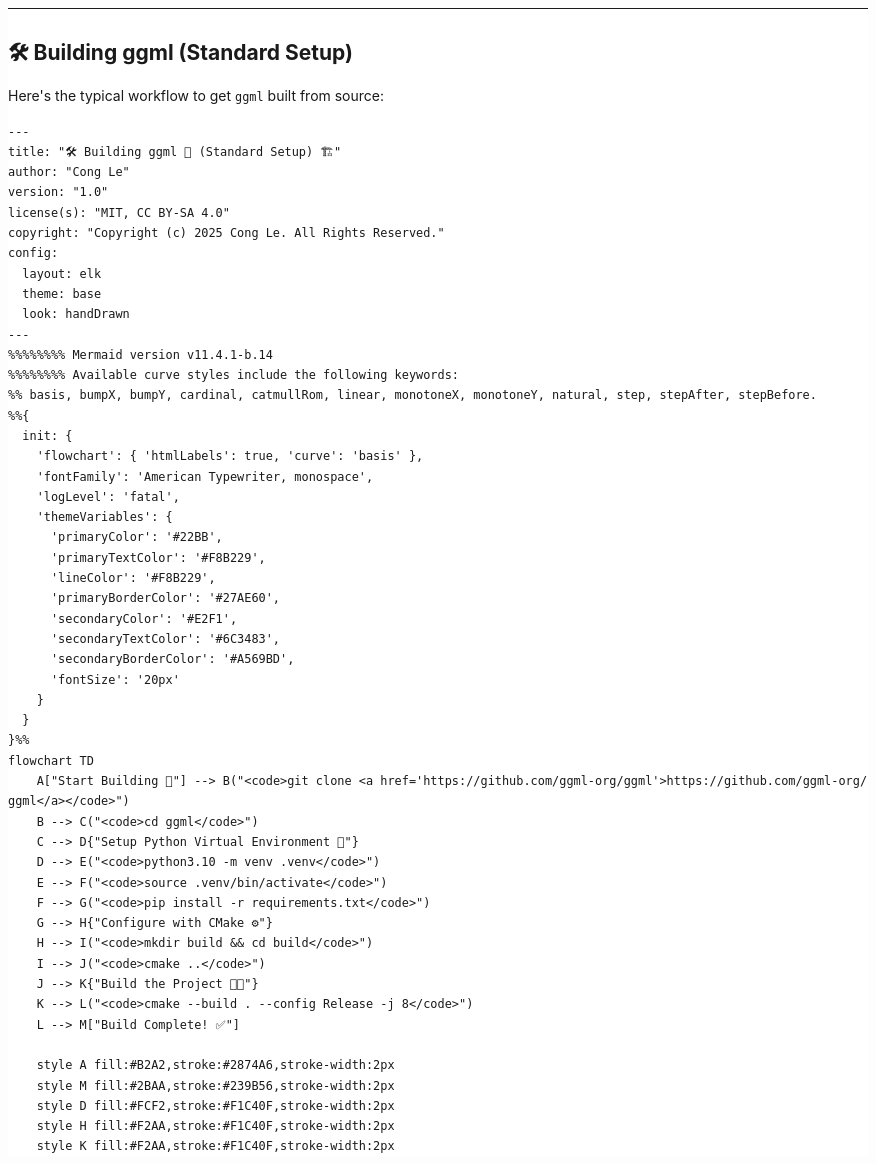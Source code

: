 ----

## 🛠️ Building ggml (Standard Setup)

Here's the typical workflow to get `ggml` built from source:

```mermaid
---
title: "🛠️ Building ggml 🚧 (Standard Setup) 🏗️"
author: "Cong Le"
version: "1.0"
license(s): "MIT, CC BY-SA 4.0"
copyright: "Copyright (c) 2025 Cong Le. All Rights Reserved."
config:
  layout: elk
  theme: base
  look: handDrawn
---
%%%%%%%% Mermaid version v11.4.1-b.14
%%%%%%%% Available curve styles include the following keywords:
%% basis, bumpX, bumpY, cardinal, catmullRom, linear, monotoneX, monotoneY, natural, step, stepAfter, stepBefore.
%%{
  init: {
    'flowchart': { 'htmlLabels': true, 'curve': 'basis' },
    'fontFamily': 'American Typewriter, monospace',
    'logLevel': 'fatal',
    'themeVariables': {
      'primaryColor': '#22BB',
      'primaryTextColor': '#F8B229',
      'lineColor': '#F8B229',
      'primaryBorderColor': '#27AE60',
      'secondaryColor': '#E2F1',
      'secondaryTextColor': '#6C3483',
      'secondaryBorderColor': '#A569BD',
      'fontSize': '20px'
    }
  }
}%%
flowchart TD
    A["Start Building 🚀"] --> B("<code>git clone <a href='https://github.com/ggml-org/ggml'>https://github.com/ggml-org/ggml</a></code>")
    B --> C("<code>cd ggml</code>")
    C --> D{"Setup Python Virtual Environment 🐍"}
    D --> E("<code>python3.10 -m venv .venv</code>")
    E --> F("<code>source .venv/bin/activate</code>")
    F --> G("<code>pip install -r requirements.txt</code>")
    G --> H{"Configure with CMake ⚙️"}
    H --> I("<code>mkdir build && cd build</code>")
    I --> J("<code>cmake ..</code>")
    J --> K{"Build the Project 👨‍💻"}
    K --> L("<code>cmake --build . --config Release -j 8</code>")
    L --> M["Build Complete! ✅"]

    style A fill:#B2A2,stroke:#2874A6,stroke-width:2px
    style M fill:#2BAA,stroke:#239B56,stroke-width:2px
    style D fill:#FCF2,stroke:#F1C40F,stroke-width:2px
    style H fill:#F2AA,stroke:#F1C40F,stroke-width:2px
    style K fill:#F2AA,stroke:#F1C40F,stroke-width:2px
```
